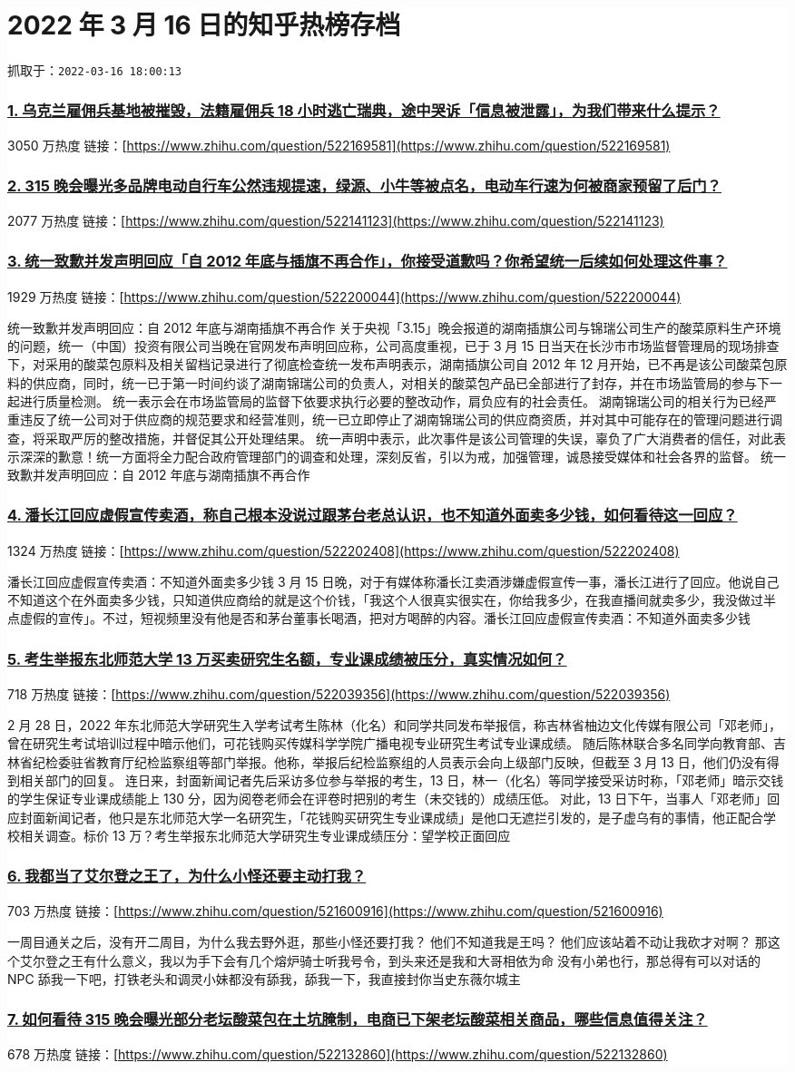 # 2022 年 3 月 16 日的知乎热榜存档

抓取于：`2022-03-16 18:00:13`

### [1. 乌克兰雇佣兵基地被摧毁，法籍雇佣兵 18 小时逃亡瑞典，途中哭诉「信息被泄露」，为我们带来什么提示？](https://www.zhihu.com/question/522169581)
3050 万热度 链接：[https://www.zhihu.com/question/522169581](https://www.zhihu.com/question/522169581)

 

### [2. 315 晚会曝光多品牌电动自行车公然违规提速，绿源、小牛等被点名，电动车行速为何被商家预留了后门？](https://www.zhihu.com/question/522141123)
2077 万热度 链接：[https://www.zhihu.com/question/522141123](https://www.zhihu.com/question/522141123)

 

### [3. 统一致歉并发声明回应「自 2012 年底与插旗不再合作」，你接受道歉吗？你希望统一后续如何处理这件事？](https://www.zhihu.com/question/522200044)
1929 万热度 链接：[https://www.zhihu.com/question/522200044](https://www.zhihu.com/question/522200044)

统一致歉并发声明回应：自 2012 年底与湖南插旗不再合作 关于央视「3.15」晚会报道的湖南插旗公司与锦瑞公司生产的酸菜原料生产环境的问题，统一（中国）投资有限公司当晚在官网发布声明回应称，公司高度重视，已于 3 月 15 日当天在长沙市市场监督管理局的现场排查下，对采用的酸菜包原料及相关留档记录进行了彻底检查统一发布声明表示，湖南插旗公司自 2012 年 12 月开始，已不再是该公司酸菜包原料的供应商，同时，统一已于第一时间约谈了湖南锦瑞公司的负责人，对相关的酸菜包产品已全部进行了封存，并在市场监管局的参与下一起进行质量检测。 统一表示会在市场监管局的监督下依要求执行必要的整改动作，肩负应有的社会责任。 湖南锦瑞公司的相关行为已经严重违反了统一公司对于供应商的规范要求和经营准则，统一已立即停止了湖南锦瑞公司的供应商资质，并对其中可能存在的管理问题进行调查，将采取严厉的整改措施，并督促其公开处理结果。 统一声明中表示，此次事件是该公司管理的失误，辜负了广大消费者的信任，对此表示深深的歉意！统一方面将全力配合政府管理部门的调查和处理，深刻反省，引以为戒，加强管理，诚恳接受媒体和社会各界的监督。 统一致歉并发声明回应：自 2012 年底与湖南插旗不再合作

### [4. 潘长江回应虚假宣传卖酒，称自己根本没说过跟茅台老总认识，也不知道外面卖多少钱，如何看待这一回应？](https://www.zhihu.com/question/522202408)
1324 万热度 链接：[https://www.zhihu.com/question/522202408](https://www.zhihu.com/question/522202408)

潘长江回应虚假宣传卖酒：不知道外面卖多少钱 3 月 15 日晚，对于有媒体称潘长江卖酒涉嫌虚假宣传一事，潘长江进行了回应。他说自己不知道这个在外面卖多少钱，只知道供应商给的就是这个价钱，「我这个人很真实很实在，你给我多少，在我直播间就卖多少，我没做过半点虚假的宣传」。不过，短视频里没有他是否和茅台董事长喝酒，把对方喝醉的内容。潘长江回应虚假宣传卖酒：不知道外面卖多少钱

### [5. 考生举报东北师范大学 13 万买卖研究生名额，专业课成绩被压分，真实情况如何？](https://www.zhihu.com/question/522039356)
718 万热度 链接：[https://www.zhihu.com/question/522039356](https://www.zhihu.com/question/522039356)

2 月 28 日，2022 年东北师范大学研究生入学考试考生陈林（化名）和同学共同发布举报信，称吉林省柚边文化传媒有限公司「邓老师」，曾在研究生考试培训过程中暗示他们，可花钱购买传媒科学学院广播电视专业研究生考试专业课成绩。 随后陈林联合多名同学向教育部、吉林省纪检委驻省教育厅纪检监察组等部门举报。他称，举报后纪检监察组的人员表示会向上级部门反映，但截至 3 月 13 日，他们仍没有得到相关部门的回复。 连日来，封面新闻记者先后采访多位参与举报的考生，13 日，林一（化名）等同学接受采访时称，「邓老师」暗示交钱的学生保证专业课成绩能上 130 分，因为阅卷老师会在评卷时把别的考生（未交钱的）成绩压低。 对此，13 日下午，当事人「邓老师」回应封面新闻记者，他只是东北师范大学一名研究生，「花钱购买研究生专业课成绩」是他口无遮拦引发的，是子虚乌有的事情，他正配合学校相关调查。标价 13 万？考生举报东北师范大学研究生专业课成绩压分：望学校正面回应

### [6. 我都当了艾尔登之王了，为什么小怪还要主动打我？](https://www.zhihu.com/question/521600916)
703 万热度 链接：[https://www.zhihu.com/question/521600916](https://www.zhihu.com/question/521600916)

一周目通关之后，没有开二周目，为什么我去野外逛，那些小怪还要打我？ 他们不知道我是王吗？ 他们应该站着不动让我砍才对啊？ 那这个艾尔登之王有什么意义，我以为手下会有几个熔炉骑士听我号令，到头来还是我和大哥相依为命 没有小弟也行，那总得有可以对话的 NPC 舔我一下吧，打铁老头和调灵小妹都没有舔我，舔我一下，我直接封你当史东薇尔城主

### [7. 如何看待 315 晚会曝光部分老坛酸菜包在土坑腌制，电商已下架老坛酸菜相关商品，哪些信息值得关注？](https://www.zhihu.com/question/522132860)
678 万热度 链接：[https://www.zhihu.com/question/522132860](https://www.zhihu.com/question/522132860)
